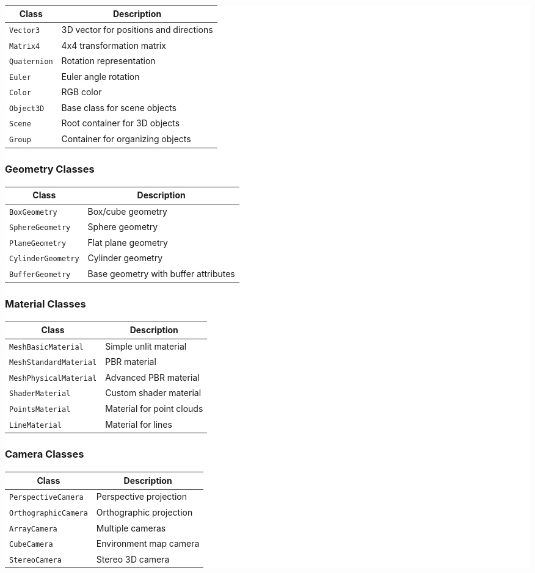 | Class        | Description                            |
|--------------|----------------------------------------|
| `Vector3`    | 3D vector for positions and directions |
| `Matrix4`    | 4x4 transformation matrix              |
| `Quaternion` | Rotation representation                |
| `Euler`      | Euler angle rotation                   |
| `Color`      | RGB color                              |
| `Object3D`   | Base class for scene objects           |
| `Scene`      | Root container for 3D objects          |
| `Group`      | Container for organizing objects       |

### Geometry Classes

| Class              | Description                          |
|--------------------|--------------------------------------|
| `BoxGeometry`      | Box/cube geometry                    |
| `SphereGeometry`   | Sphere geometry                      |
| `PlaneGeometry`    | Flat plane geometry                  |
| `CylinderGeometry` | Cylinder geometry                    |
| `BufferGeometry`   | Base geometry with buffer attributes |

### Material Classes

| Class                  | Description               |
|------------------------|---------------------------|
| `MeshBasicMaterial`    | Simple unlit material     |
| `MeshStandardMaterial` | PBR material              |
| `MeshPhysicalMaterial` | Advanced PBR material     |
| `ShaderMaterial`       | Custom shader material    |
| `PointsMaterial`       | Material for point clouds |
| `LineMaterial`         | Material for lines        |

### Camera Classes

| Class                | Description             |
|----------------------|-------------------------|
| `PerspectiveCamera`  | Perspective projection  |
| `OrthographicCamera` | Orthographic projection |
| `ArrayCamera`        | Multiple cameras        |
| `CubeCamera`         | Environment map camera  |
| `StereoCamera`       | Stereo 3D camera        |
